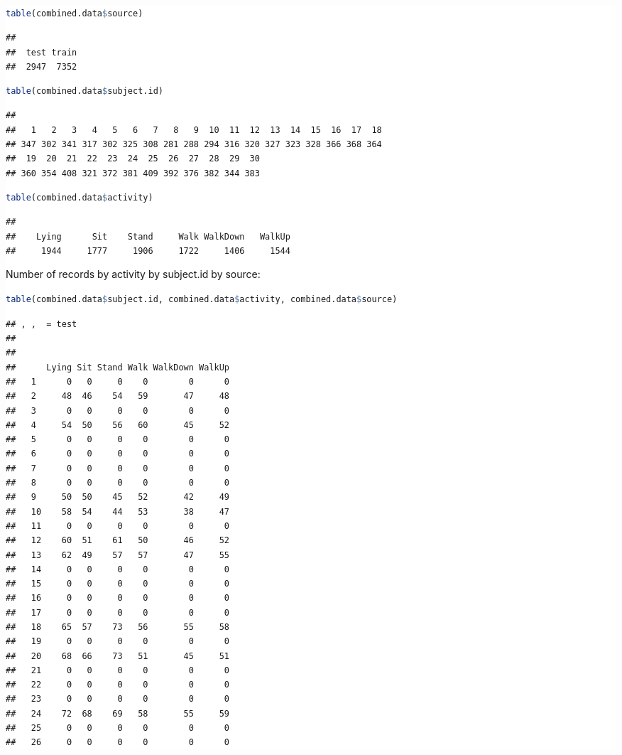 
```r
table(combined.data$source)
```

```
## 
##  test train 
##  2947  7352
```

```r
table(combined.data$subject.id)
```

```
## 
##   1   2   3   4   5   6   7   8   9  10  11  12  13  14  15  16  17  18 
## 347 302 341 317 302 325 308 281 288 294 316 320 327 323 328 366 368 364 
##  19  20  21  22  23  24  25  26  27  28  29  30 
## 360 354 408 321 372 381 409 392 376 382 344 383
```

```r
table(combined.data$activity)
```

```
## 
##    Lying      Sit    Stand     Walk WalkDown   WalkUp 
##     1944     1777     1906     1722     1406     1544
```


Number of records by activity by subject.id by source:

```r
table(combined.data$subject.id, combined.data$activity, combined.data$source)
```

```
## , ,  = test
## 
##     
##      Lying Sit Stand Walk WalkDown WalkUp
##   1      0   0     0    0        0      0
##   2     48  46    54   59       47     48
##   3      0   0     0    0        0      0
##   4     54  50    56   60       45     52
##   5      0   0     0    0        0      0
##   6      0   0     0    0        0      0
##   7      0   0     0    0        0      0
##   8      0   0     0    0        0      0
##   9     50  50    45   52       42     49
##   10    58  54    44   53       38     47
##   11     0   0     0    0        0      0
##   12    60  51    61   50       46     52
##   13    62  49    57   57       47     55
##   14     0   0     0    0        0      0
##   15     0   0     0    0        0      0
##   16     0   0     0    0        0      0
##   17     0   0     0    0        0      0
##   18    65  57    73   56       55     58
##   19     0   0     0    0        0      0
##   20    68  66    73   51       45     51
##   21     0   0     0    0        0      0
##   22     0   0     0    0        0      0
##   23     0   0     0    0        0      0
##   24    72  68    69   58       55     59
##   25     0   0     0    0        0      0
##   26     0   0     0    0        0      0
```